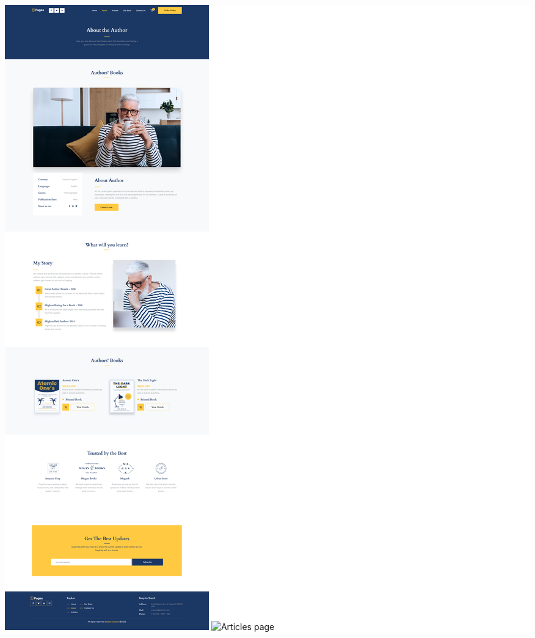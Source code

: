 ![About page](./src/assets/screenshots/about-page.png)
![Articles page](./src/assets/screenshots/articles-page.png)